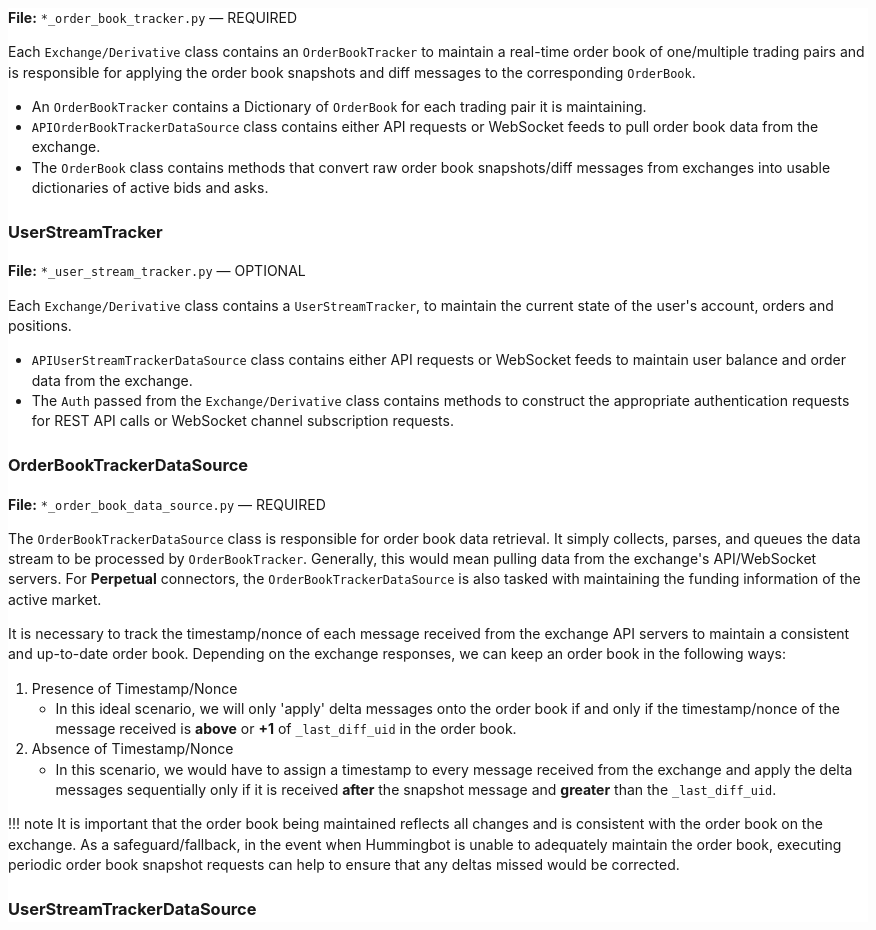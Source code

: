 **File:** `*_order_book_tracker.py` — REQUIRED

Each `Exchange/Derivative` class contains an `OrderBookTracker` to maintain a real-time order book of one/multiple trading pairs and is responsible for applying the order book snapshots and diff messages to the corresponding `OrderBook`.

- An `OrderBookTracker` contains a Dictionary of `OrderBook` for each trading pair it is maintaining.
- `APIOrderBookTrackerDataSource` class contains either API requests or WebSocket feeds to pull order book data from the exchange.
- The `OrderBook` class contains methods that convert raw order book snapshots/diff messages from exchanges into usable dictionaries of active bids and asks.

### UserStreamTracker

**File:** `*_user_stream_tracker.py` — OPTIONAL

Each `Exchange/Derivative` class contains a `UserStreamTracker`, to maintain the current state of the user's account, orders and positions.

- `APIUserStreamTrackerDataSource` class contains either API requests or WebSocket feeds to maintain user balance and order data from the exchange.
- The `Auth` passed from the `Exchange/Derivative` class contains methods to construct the appropriate authentication requests for REST API calls or WebSocket channel subscription requests.

### OrderBookTrackerDataSource

**File:** `*_order_book_data_source.py` — REQUIRED

The `OrderBookTrackerDataSource` class is responsible for order book data retrieval. It simply collects, parses, and queues the data stream to be processed by `OrderBookTracker`. Generally, this would mean pulling data from the exchange's API/WebSocket servers. For **Perpetual** connectors, the `OrderBookTrackerDataSource` is also tasked with maintaining the funding information of the active market.

It is necessary to track the timestamp/nonce of each message received from the exchange API servers to maintain a consistent and up-to-date order book. Depending on the exchange responses, we can keep an order book in the following ways:

1. Presence of Timestamp/Nonce
   - In this ideal scenario, we will only 'apply' delta messages onto the order book if and only if the timestamp/nonce of the message received is **above** or **+1** of `_last_diff_uid` in the order book.
2. Absence of Timestamp/Nonce
   - In this scenario, we would have to assign a timestamp to every message received from the exchange and apply the delta messages sequentially only if it is received **after** the snapshot message and **greater** than the `_last_diff_uid`.

!!! note
    It is important that the order book being maintained reflects all changes and is consistent with the order book on the exchange. As a safeguard/fallback, in the event when Hummingbot is unable to adequately maintain the order book, executing periodic order book snapshot requests can help to ensure that any deltas missed would be corrected.

### UserStreamTrackerDataSource
